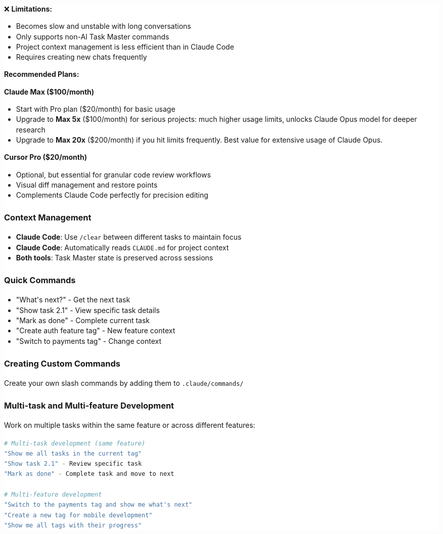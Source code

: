 ❌ **Limitations:**

- Becomes slow and unstable with long conversations
- Only supports non-AI Task Master commands
- Project context management is less efficient than in Claude Code
- Requires creating new chats frequently

**Recommended Plans:**

**Claude Max ($100/month)**

- Start with Pro plan ($20/month) for basic usage
- Upgrade to **Max 5x** ($100/month) for serious projects: much higher usage limits, unlocks Claude Opus model for deeper research
- Upgrade to **Max 20x** ($200/month) if you hit limits frequently. Best value for extensive usage of Claude Opus.

**Cursor Pro ($20/month)**

- Optional, but essential for granular code review workflows
- Visual diff management and restore points
- Complements Claude Code perfectly for precision editing

### Context Management

- **Claude Code**: Use `/clear` between different tasks to maintain focus
- **Claude Code**: Automatically reads `CLAUDE.md` for project context
- **Both tools**: Task Master state is preserved across sessions

### Quick Commands

- "What's next?" - Get the next task
- "Show task 2.1" - View specific task details
- "Mark as done" - Complete current task
- "Create auth feature tag" - New feature context
- "Switch to payments tag" - Change context

### Creating Custom Commands

Create your own slash commands by adding them to `.claude/commands/`

### Multi-task and Multi-feature Development

Work on multiple tasks within the same feature or across different features:

```bash
# Multi-task development (same feature)
"Show me all tasks in the current tag"
"Show task 2.1" - Review specific task
"Mark as done" - Complete task and move to next

# Multi-feature development
"Switch to the payments tag and show me what's next"
"Create a new tag for mobile development"
"Show me all tags with their progress"
```
